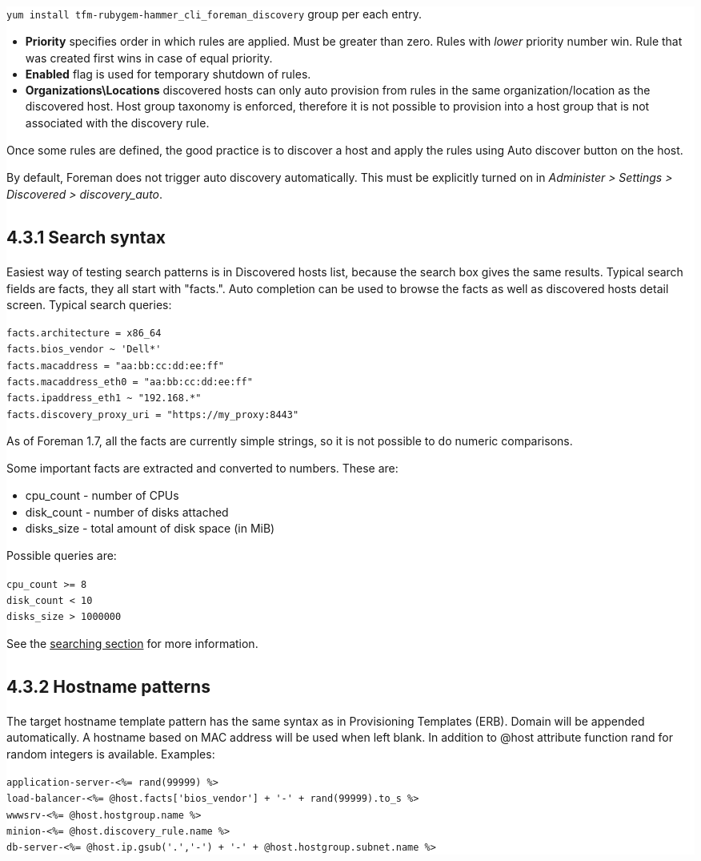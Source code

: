 ```yum install tfm-rubygem-hammer_cli_foreman_discovery```
  group per each entry.
* **Priority** specifies order in which rules are applied. Must be greater than
  zero. Rules with *lower* priority number win. Rule that was created first
  wins in case of equal priority.
* **Enabled** flag is used for temporary shutdown of rules.
* **Organizations\Locations** discovered hosts can only auto provision
from rules in the same organization/location as the discovered host. Host
group taxonomy is enforced, therefore it is not possible to provision into a
host group that is not associated with the discovery rule.

Once some rules are defined, the good practice is to discover a host and apply
the rules using Auto discover button on the host.

By default, Foreman does not trigger auto discovery automatically. This must
be explicitly turned on in
*Administer > Settings > Discovered > discovery_auto*.

## 4.3.1 Search syntax

Easiest way of testing search patterns is in Discovered hosts list, because
the search box gives the same results. Typical search fields are facts, they
all start with "facts.". Auto completion can be used to browse the facts as
well as discovered hosts detail screen. Typical search queries:

    facts.architecture = x86_64
    facts.bios_vendor ~ 'Dell*'
    facts.macaddress = "aa:bb:cc:dd:ee:ff"
    facts.macaddress_eth0 = "aa:bb:cc:dd:ee:ff"
    facts.ipaddress_eth1 ~ "192.168.*"
    facts.discovery_proxy_uri = "https://my_proxy:8443"

As of Foreman 1.7, all the facts are currently simple strings, so it is not
possible to do numeric comparisons.

Some important facts are extracted and converted to numbers. These are:

* cpu_count - number of CPUs
* disk_count - number of disks attached
* disks_size - total amount of disk space (in MiB)

Possible queries are:

    cpu_count >= 8
    disk_count < 10
    disks_size > 1000000

See the
[searching section]({{site.baseurl}}manuals/latest/index.html#4.1.5Searching)
for more information.

## 4.3.2 Hostname patterns

The target hostname template pattern has the same syntax as in Provisioning
Templates (ERB). Domain will be appended automatically. A hostname based on
MAC address will be used when left blank. In addition to @host attribute
function rand for random integers is available. Examples:

    application-server-<%= rand(99999) %>
    load-balancer-<%= @host.facts['bios_vendor'] + '-' + rand(99999).to_s %>
    wwwsrv-<%= @host.hostgroup.name %>
    minion-<%= @host.discovery_rule.name %>
    db-server-<%= @host.ip.gsub('.','-') + '-' + @host.hostgroup.subnet.name %>

```